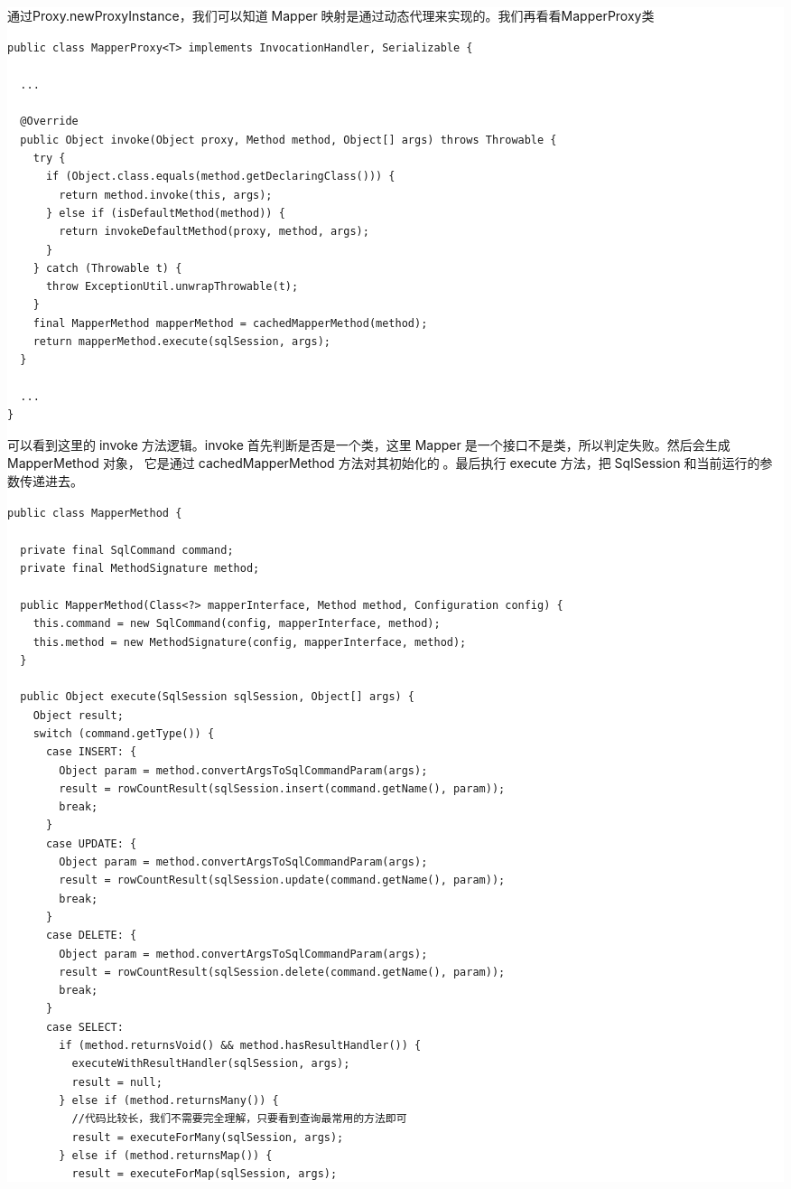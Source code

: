 通过Proxy.newProxyInstance，我们可以知道 Mapper 映射是通过动态代理来实现的。我们再看看MapperProxy类
```
public class MapperProxy<T> implements InvocationHandler, Serializable {

  ...

  @Override
  public Object invoke(Object proxy, Method method, Object[] args) throws Throwable {
    try {
      if (Object.class.equals(method.getDeclaringClass())) {
        return method.invoke(this, args);
      } else if (isDefaultMethod(method)) {
        return invokeDefaultMethod(proxy, method, args);
      }
    } catch (Throwable t) {
      throw ExceptionUtil.unwrapThrowable(t);
    }
    final MapperMethod mapperMethod = cachedMapperMethod(method);
    return mapperMethod.execute(sqlSession, args);
  }
  
  ...
}
```
可以看到这里的 invoke 方法逻辑。invoke 首先判断是否是一个类，这里 Mapper 是一个接口不是类，所以判定失败。然后会生成 MapperMethod 对象，
它是通过 cachedMapperMethod 方法对其初始化的 。最后执行 execute 方法，把 SqlSession 和当前运行的参数传递进去。
```
public class MapperMethod {

  private final SqlCommand command;
  private final MethodSignature method;

  public MapperMethod(Class<?> mapperInterface, Method method, Configuration config) {
    this.command = new SqlCommand(config, mapperInterface, method);
    this.method = new MethodSignature(config, mapperInterface, method);
  }

  public Object execute(SqlSession sqlSession, Object[] args) {
    Object result;
    switch (command.getType()) {
      case INSERT: {
        Object param = method.convertArgsToSqlCommandParam(args);
        result = rowCountResult(sqlSession.insert(command.getName(), param));
        break;
      }
      case UPDATE: {
        Object param = method.convertArgsToSqlCommandParam(args);
        result = rowCountResult(sqlSession.update(command.getName(), param));
        break;
      }
      case DELETE: {
        Object param = method.convertArgsToSqlCommandParam(args);
        result = rowCountResult(sqlSession.delete(command.getName(), param));
        break;
      }
      case SELECT:
        if (method.returnsVoid() && method.hasResultHandler()) {
          executeWithResultHandler(sqlSession, args);
          result = null;
        } else if (method.returnsMany()) {
          //代码比较长，我们不需要完全理解，只要看到查询最常用的方法即可
          result = executeForMany(sqlSession, args);
        } else if (method.returnsMap()) {
          result = executeForMap(sqlSession, args);
```